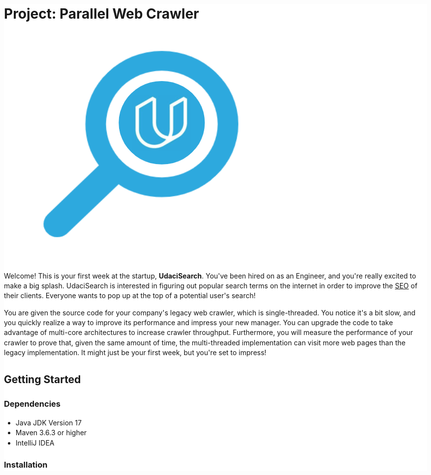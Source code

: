 # Project: Parallel Web Crawler

![UdaciSearch Logo](UdaciSearch.png)

Welcome! This is your first week at the startup, **UdaciSearch**. You've been hired on as an Engineer, and you're really excited to make a big splash. UdaciSearch is interested in figuring out popular search terms on the internet in order to improve the [SEO](https://en.wikipedia.org/wiki/Search_engine_optimization) of their clients. Everyone wants to pop up at the top of a potential user's search! 

You are given the source code for your company's legacy web crawler, which is single-threaded. You notice it's a bit slow, and you quickly realize a way to improve its performance and impress your new manager. You can upgrade the code to take advantage of multi-core architectures to increase crawler throughput. Furthermore, you will measure the performance of your crawler to prove that, given the same amount of time, the multi-threaded implementation can visit more web pages than the legacy implementation. It might just be your first week, but you're set to impress!

## Getting Started

### Dependencies

  * Java JDK Version 17
  * Maven 3.6.3 or higher
  * IntelliJ IDEA

### Installation
